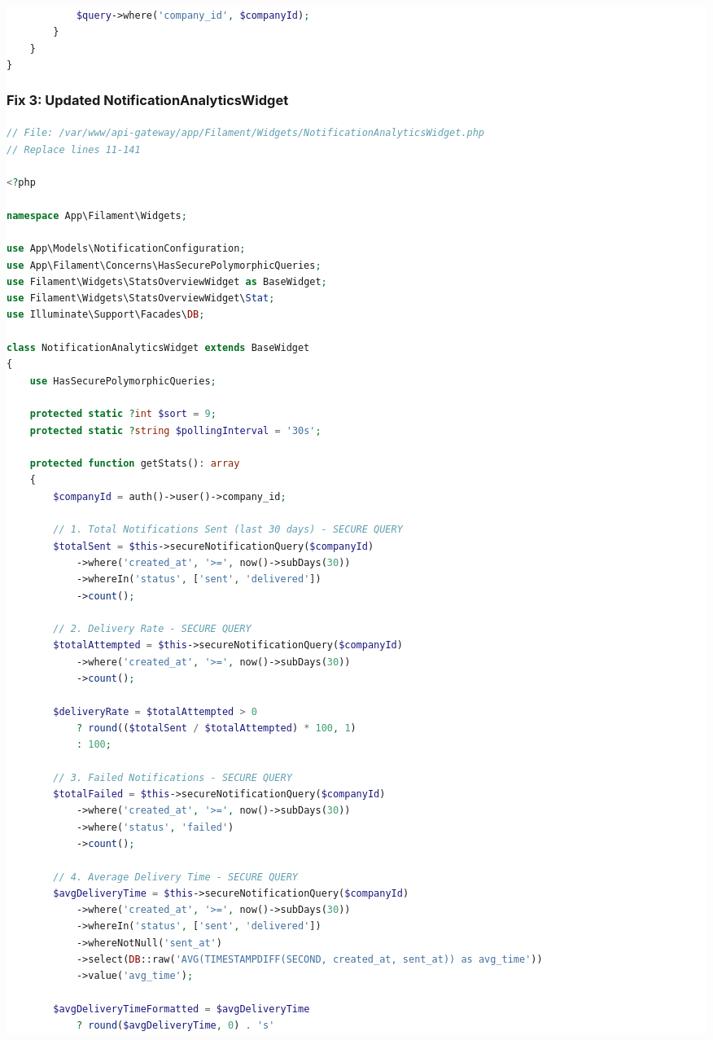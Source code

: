 ```php
            $query->where('company_id', $companyId);
        }
    }
}
```

### Fix 3: Updated NotificationAnalyticsWidget
```php
// File: /var/www/api-gateway/app/Filament/Widgets/NotificationAnalyticsWidget.php
// Replace lines 11-141

<?php

namespace App\Filament\Widgets;

use App\Models\NotificationConfiguration;
use App\Filament\Concerns\HasSecurePolymorphicQueries;
use Filament\Widgets\StatsOverviewWidget as BaseWidget;
use Filament\Widgets\StatsOverviewWidget\Stat;
use Illuminate\Support\Facades\DB;

class NotificationAnalyticsWidget extends BaseWidget
{
    use HasSecurePolymorphicQueries;

    protected static ?int $sort = 9;
    protected static ?string $pollingInterval = '30s';

    protected function getStats(): array
    {
        $companyId = auth()->user()->company_id;

        // 1. Total Notifications Sent (last 30 days) - SECURE QUERY
        $totalSent = $this->secureNotificationQuery($companyId)
            ->where('created_at', '>=', now()->subDays(30))
            ->whereIn('status', ['sent', 'delivered'])
            ->count();

        // 2. Delivery Rate - SECURE QUERY
        $totalAttempted = $this->secureNotificationQuery($companyId)
            ->where('created_at', '>=', now()->subDays(30))
            ->count();

        $deliveryRate = $totalAttempted > 0
            ? round(($totalSent / $totalAttempted) * 100, 1)
            : 100;

        // 3. Failed Notifications - SECURE QUERY
        $totalFailed = $this->secureNotificationQuery($companyId)
            ->where('created_at', '>=', now()->subDays(30))
            ->where('status', 'failed')
            ->count();

        // 4. Average Delivery Time - SECURE QUERY
        $avgDeliveryTime = $this->secureNotificationQuery($companyId)
            ->where('created_at', '>=', now()->subDays(30))
            ->whereIn('status', ['sent', 'delivered'])
            ->whereNotNull('sent_at')
            ->select(DB::raw('AVG(TIMESTAMPDIFF(SECOND, created_at, sent_at)) as avg_time'))
            ->value('avg_time');

        $avgDeliveryTimeFormatted = $avgDeliveryTime
            ? round($avgDeliveryTime, 0) . 's'
```